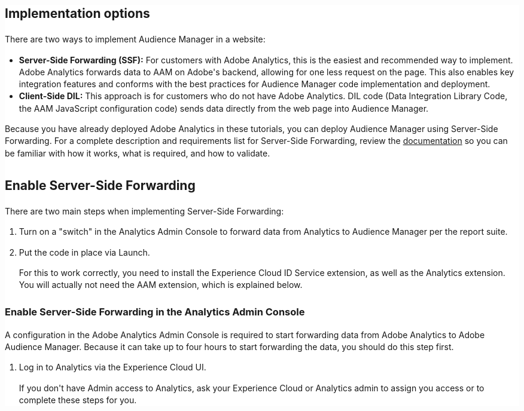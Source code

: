 ## Implementation options

There are two ways to implement Audience Manager in a website:

* **Server-Side Forwarding \(SSF\):** For customers with Adobe Analytics, this is the easiest and recommended way to implement. Adobe Analytics forwards data to AAM on Adobe's backend, allowing for one less request on the page. This also enables key integration features and conforms with the best practices for Audience Manager code implementation and deployment.
* **Client-Side DIL:** This approach is for customers who do not have Adobe Analytics. DIL code \(Data Integration Library Code, the AAM JavaScript configuration code\) sends data directly from the web page into Audience Manager.

Because you have already deployed Adobe Analytics in these tutorials, you can deploy Audience Manager using Server-Side Forwarding. For a complete description and requirements list for Server-Side Forwarding, review the [documentation](https://marketing.adobe.com/resources/help/en_US/reference/ssf.html) so you can be familiar with how it works, what is required, and how to validate.

## Enable Server-Side Forwarding

There are two main steps when implementing Server-Side Forwarding:

1. Turn on a "switch" in the Analytics Admin Console to forward data from Analytics to Audience Manager per the report suite.
2. Put the code in place via Launch.

   For this to work correctly, you need to install the Experience Cloud ID Service extension, as well as the Analytics extension. You will actually not need the AAM extension, which is explained below.

### Enable Server-Side Forwarding in the Analytics Admin Console

A configuration in the Adobe Analytics Admin Console is required to start forwarding data from Adobe Analytics to Adobe Audience Manager. Because it can take up to four hours to start forwarding the data, you should do this step first.

1. Log in to Analytics via the Experience Cloud UI.

   If you don't have Admin access to Analytics, ask your Experience Cloud or Analytics admin to assign you access or to complete these steps for you.
